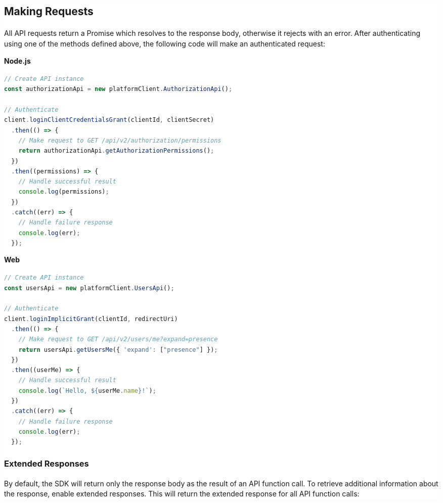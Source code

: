 ## Making Requests

All API requests return a Promise which resolves to the response body, otherwise it rejects with an error. After authenticating using one of the methods defined above, the following code will make an authenticated request:

**Node.js**

```javascript
// Create API instance
const authorizationApi = new platformClient.AuthorizationApi();

// Authenticate
client.loginClientCredentialsGrant(clientId, clientSecret)
  .then(() => { 
    // Make request to GET /api/v2/authorization/permissions
    return authorizationApi.getAuthorizationPermissions();
  })
  .then((permissions) => {
    // Handle successful result
    console.log(permissions);
  })
  .catch((err) => {
    // Handle failure response
    console.log(err);
  });
```

**Web**

```javascript
// Create API instance
const usersApi = new platformClient.UsersApi();

// Authenticate
client.loginImplicitGrant(clientId, redirectUri)
  .then(() => {
    // Make request to GET /api/v2/users/me?expand=presence
    return usersApi.getUsersMe({ 'expand': ["presence"] });
  })
  .then((userMe) => {
    // Handle successful result
    console.log(`Hello, ${userMe.name}!`);
  })
  .catch((err) => {
    // Handle failure response
    console.log(err);
  });
```


### Extended Responses

By default, the SDK will return only the response body as the result of an API function call. To retrieve additional information about the response, enable extended responses. This will return the extended response for all API function calls:
